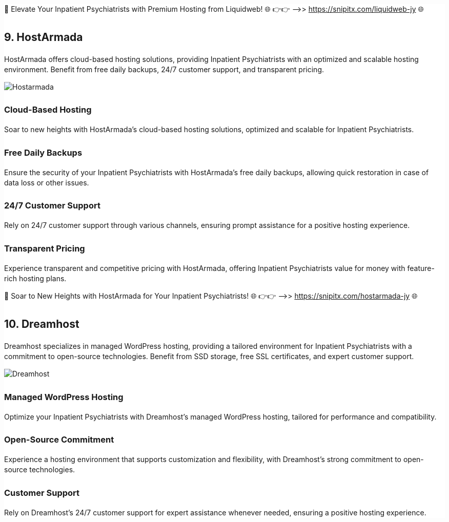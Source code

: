 🚀 Elevate Your Inpatient Psychiatrists with Premium Hosting from Liquidweb! 🌐
👉👉 -->> https://snipitx.com/liquidweb-jy 🌐

## 9. HostArmada

HostArmada offers cloud-based hosting solutions, providing Inpatient Psychiatrists with an optimized and scalable hosting environment. Benefit from free daily backups, 24/7 customer support, and transparent pricing.

![Hostarmada](https://i.imgur.com/KFbdf3o.jpeg "Hostarmada Hosting")

### Cloud-Based Hosting
Soar to new heights with HostArmada’s cloud-based hosting solutions, optimized and scalable for Inpatient Psychiatrists.

### Free Daily Backups
Ensure the security of your Inpatient Psychiatrists with HostArmada’s free daily backups, allowing quick restoration in case of data loss or other issues.

### 24/7 Customer Support
Rely on 24/7 customer support through various channels, ensuring prompt assistance for a positive hosting experience.

### Transparent Pricing
Experience transparent and competitive pricing with HostArmada, offering Inpatient Psychiatrists value for money with feature-rich hosting plans.

🚀 Soar to New Heights with HostArmada for Your Inpatient Psychiatrists! 🌐
👉👉 -->> https://snipitx.com/hostarmada-jy 🌐

## 10. Dreamhost

Dreamhost specializes in managed WordPress hosting, providing a tailored environment for Inpatient Psychiatrists with a commitment to open-source technologies. Benefit from SSD storage, free SSL certificates, and expert customer support.

![Dreamhost](https://i.imgur.com/rXIg8ip.jpeg "Dreamhost Hosting")

### Managed WordPress Hosting
Optimize your Inpatient Psychiatrists with Dreamhost’s managed WordPress hosting, tailored for performance and compatibility.

### Open-Source Commitment
Experience a hosting environment that supports customization and flexibility, with Dreamhost’s strong commitment to open-source technologies.

### Customer Support
Rely on Dreamhost’s 24/7 customer support for expert assistance whenever needed, ensuring a positive hosting experience.
